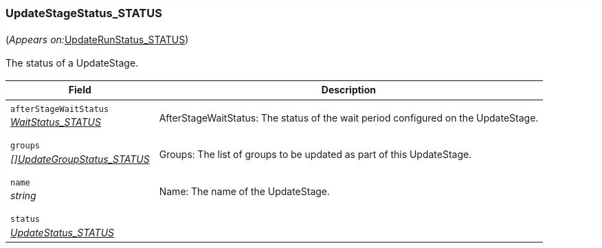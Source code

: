 </table>
<h3 id="containerservice.azure.com/v1api20230315preview.UpdateStageStatus_STATUS">UpdateStageStatus_STATUS
</h3>
<p>
(<em>Appears on:</em><a href="#containerservice.azure.com/v1api20230315preview.UpdateRunStatus_STATUS">UpdateRunStatus_STATUS</a>)
</p>
<div>
<p>The status of a UpdateStage.</p>
</div>
<table>
<thead>
<tr>
<th>Field</th>
<th>Description</th>
</tr>
</thead>
<tbody>
<tr>
<td>
<code>afterStageWaitStatus</code><br/>
<em>
<a href="#containerservice.azure.com/v1api20230315preview.WaitStatus_STATUS">
WaitStatus_STATUS
</a>
</em>
</td>
<td>
<p>AfterStageWaitStatus: The status of the wait period configured on the UpdateStage.</p>
</td>
</tr>
<tr>
<td>
<code>groups</code><br/>
<em>
<a href="#containerservice.azure.com/v1api20230315preview.UpdateGroupStatus_STATUS">
[]UpdateGroupStatus_STATUS
</a>
</em>
</td>
<td>
<p>Groups: The list of groups to be updated as part of this UpdateStage.</p>
</td>
</tr>
<tr>
<td>
<code>name</code><br/>
<em>
string
</em>
</td>
<td>
<p>Name: The name of the UpdateStage.</p>
</td>
</tr>
<tr>
<td>
<code>status</code><br/>
<em>
<a href="#containerservice.azure.com/v1api20230315preview.UpdateStatus_STATUS">
UpdateStatus_STATUS
</a>
</em>